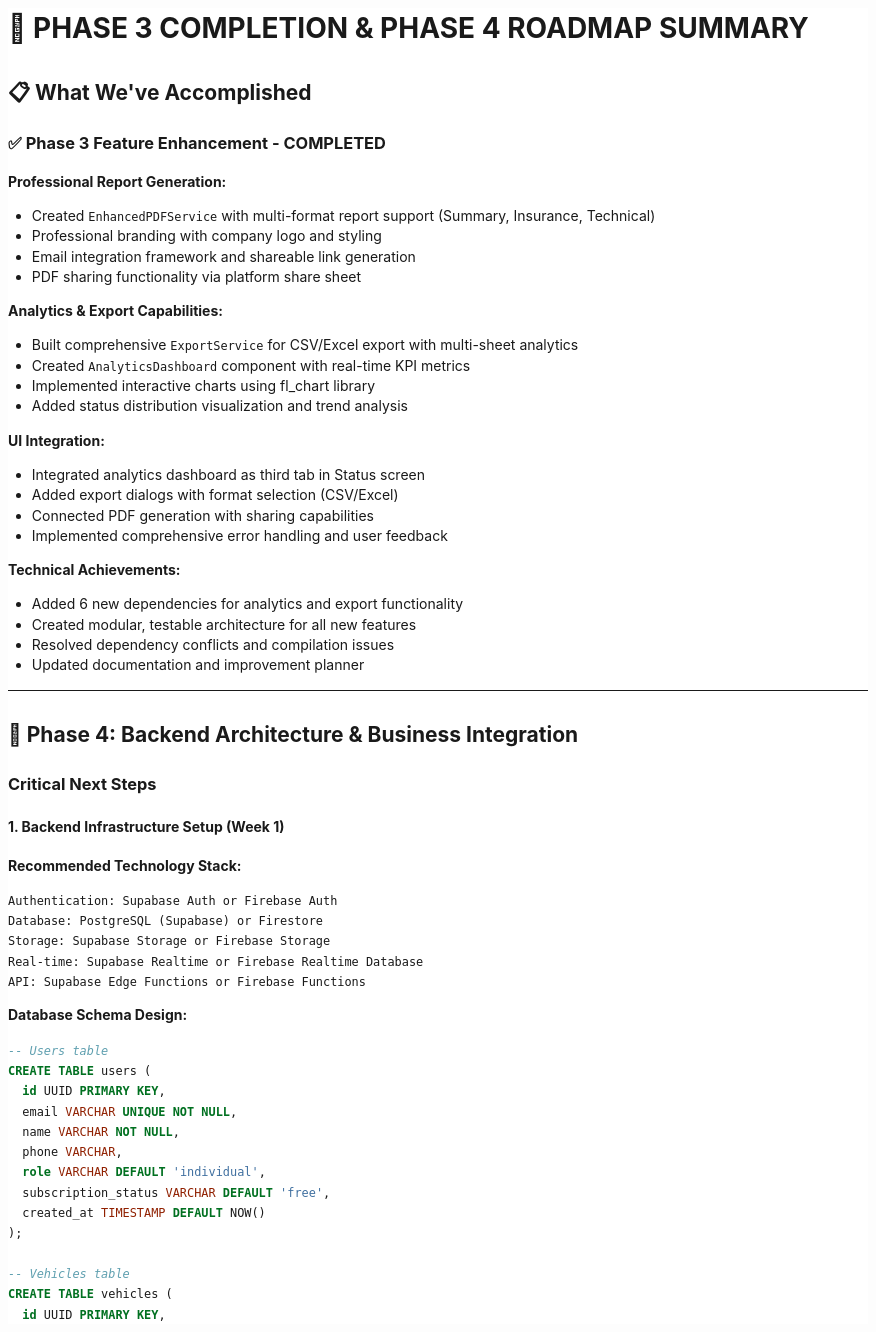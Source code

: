 # 🎉 PHASE 3 COMPLETION & PHASE 4 ROADMAP SUMMARY

## 📋 What We've Accomplished

### ✅ **Phase 3 Feature Enhancement - COMPLETED**

**Professional Report Generation:**
- Created `EnhancedPDFService` with multi-format report support (Summary, Insurance, Technical)
- Professional branding with company logo and styling
- Email integration framework and shareable link generation
- PDF sharing functionality via platform share sheet

**Analytics & Export Capabilities:**
- Built comprehensive `ExportService` for CSV/Excel export with multi-sheet analytics
- Created `AnalyticsDashboard` component with real-time KPI metrics
- Implemented interactive charts using fl_chart library
- Added status distribution visualization and trend analysis

**UI Integration:**
- Integrated analytics dashboard as third tab in Status screen
- Added export dialogs with format selection (CSV/Excel)
- Connected PDF generation with sharing capabilities
- Implemented comprehensive error handling and user feedback

**Technical Achievements:**
- Added 6 new dependencies for analytics and export functionality
- Created modular, testable architecture for all new features
- Resolved dependency conflicts and compilation issues
- Updated documentation and improvement planner

---

## 🚀 **Phase 4: Backend Architecture & Business Integration**

### **Critical Next Steps**

#### **1. Backend Infrastructure Setup (Week 1)**

**Recommended Technology Stack:**
```
Authentication: Supabase Auth or Firebase Auth
Database: PostgreSQL (Supabase) or Firestore
Storage: Supabase Storage or Firebase Storage
Real-time: Supabase Realtime or Firebase Realtime Database
API: Supabase Edge Functions or Firebase Functions
```

**Database Schema Design:**
```sql
-- Users table
CREATE TABLE users (
  id UUID PRIMARY KEY,
  email VARCHAR UNIQUE NOT NULL,
  name VARCHAR NOT NULL,
  phone VARCHAR,
  role VARCHAR DEFAULT 'individual',
  subscription_status VARCHAR DEFAULT 'free',
  created_at TIMESTAMP DEFAULT NOW()
);

-- Vehicles table
CREATE TABLE vehicles (
  id UUID PRIMARY KEY,
```